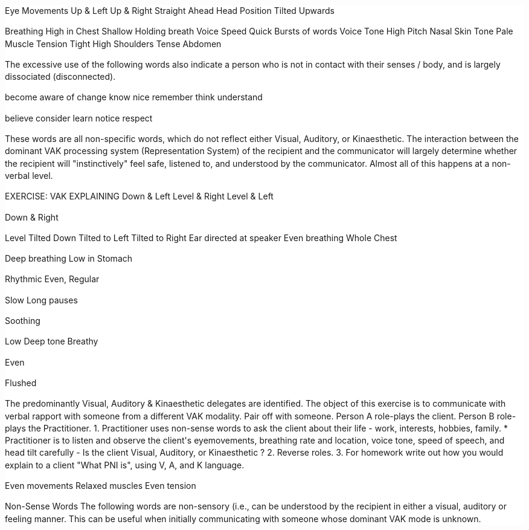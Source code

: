 Eye Movements Up & Left Up & Right Straight Ahead Head Position Tilted
Upwards

Breathing High in Chest Shallow Holding breath Voice Speed Quick Bursts
of words Voice Tone High Pitch Nasal Skin Tone Pale Muscle Tension Tight
High Shoulders Tense Abdomen

The excessive use of the following words also indicate a person who is
not in contact with their senses / body, and is largely dissociated
(disconnected).

become aware of change know nice remember think understand

believe consider learn notice respect

These words are all non-specific words, which do not reflect either
Visual, Auditory, or Kinaesthetic. The interaction between the dominant
VAK processing system (Representation System) of the recipient and the
communicator will largely determine whether the recipient will
"instinctively" feel safe, listened to, and understood by the
communicator. Almost all of this happens at a non-verbal level.

EXERCISE: VAK EXPLAINING Down & Left Level & Right Level & Left

Down & Right

Level Tilted Down Tilted to Left Tilted to Right Ear directed at speaker
Even breathing Whole Chest

Deep breathing Low in Stomach

Rhythmic Even, Regular

Slow Long pauses

Soothing

Low Deep tone Breathy

Even

Flushed

The predominantly Visual, Auditory & Kinaesthetic delegates are
identified. The object of this exercise is to communicate with verbal
rapport with someone from a different VAK modality. Pair off with
someone. Person A role-plays the client. Person B role-plays the
Practitioner. 1. Practitioner uses non-sense words to ask the client
about their life - work, interests, hobbies, family. \* Practitioner is
to listen and observe the client's eyemovements, breathing rate and
location, voice tone, speed of speech, and head tilt carefully - Is the
client Visual, Auditory, or Kinaesthetic ? 2. Reverse roles. 3. For
homework write out how you would explain to a client "What PNI is",
using V, A, and K language.

Even movements Relaxed muscles Even tension

Non-Sense Words The following words are non-sensory (i.e., can be
understood by the recipient in either a visual, auditory or feeling
manner. This can be useful when initially communicating with someone
whose dominant VAK mode is unknown.
